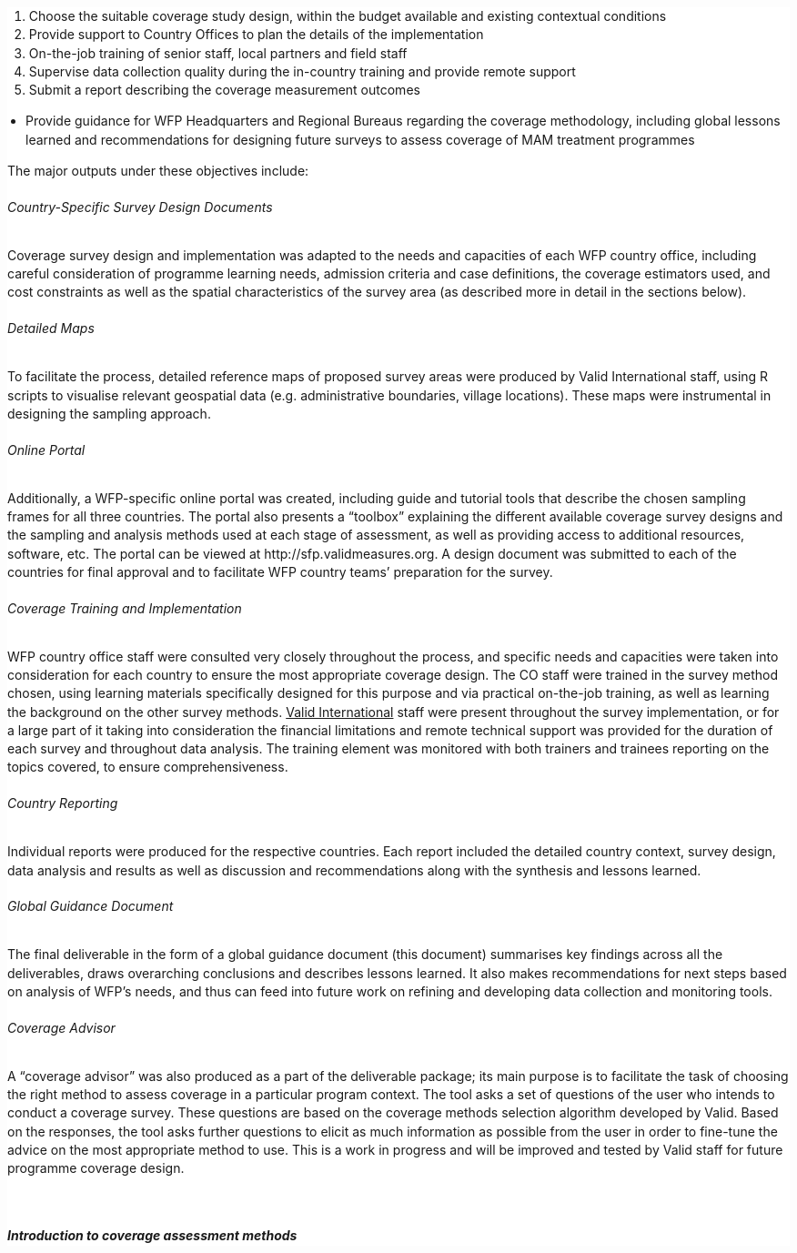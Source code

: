 <ol>
<li>Choose the suitable coverage study design, within the budget available and existing contextual conditions</li>
<li>Provide support to Country Offices to plan the details of the implementation</li>
<li>On-the-job training of senior staff, local partners and field staff</li>
<li>Supervise data collection quality during the in-country training and provide remote support</li>
<li>Submit a report describing the coverage measurement outcomes</li>
</ol>
<ul style="padding-left:20px">
<li>Provide guidance for WFP Headquarters and Regional Bureaus regarding the coverage methodology, including global lessons learned and recommendations for designing future surveys to assess coverage of MAM treatment programmes</li>
</ul>
<p>The major outputs under these objectives include:</p>
<h6>Country-Specific Survey Design Documents</h6>
<p>Coverage survey design and implementation was adapted to the needs and capacities of each WFP country office, including careful consideration of programme learning needs, admission criteria and case definitions, the coverage estimators used, and cost constraints as well as the spatial characteristics of the survey area (as described more in detail in the sections below).</p>
<h6>Detailed Maps</h6>
<p>To facilitate the process, detailed reference maps of proposed survey areas were produced by Valid International staff, using R scripts to visualise relevant geospatial data (e.g. administrative boundaries, village locations). These maps were instrumental in designing the sampling approach.</p>
<h6>Online Portal</h6>
<p>Additionally, a WFP-specific online portal was created, including guide and tutorial tools that describe the chosen sampling frames for all three countries. The portal also presents a “toolbox” explaining the different available coverage survey designs and the sampling and analysis methods used at each stage of assessment, as well as providing access to additional resources, software, etc. The portal can be viewed at http://sfp.validmeasures.org. A design document was submitted to each of the countries for final approval and to facilitate WFP country teams’ preparation for the survey.  </p>
<h6>Coverage Training and Implementation</h6>
<p>WFP country office staff were consulted very closely throughout the process, and specific needs and capacities were taken into consideration for each country to ensure the most appropriate coverage design. The CO staff were trained in the survey method chosen, using learning materials specifically designed for this purpose and via practical on-the-job training, as well as learning the background on the other survey methods. <a href="http://www.validinternational.org">Valid International</a> staff were present throughout the survey implementation, or for a large part of it taking into consideration the financial limitations and remote technical support was provided for the duration of each survey and throughout data analysis. The training element was monitored with both trainers and trainees reporting on the topics covered, to ensure comprehensiveness.</p>
<h6>Country Reporting</h6>
<p>Individual reports were produced for the respective countries.  Each report included the detailed country context, survey design, data analysis and results as well as discussion and recommendations along with the synthesis and lessons learned. </p>
<h6>Global Guidance Document</h6>
<p>The final deliverable in the form of a global guidance document (this document) summarises key findings across all the deliverables, draws overarching conclusions and describes lessons learned. It also makes recommendations for next steps based on analysis of WFP’s needs, and thus can feed into future work on refining and developing data collection and monitoring tools.</p>
<h6>Coverage Advisor</h6>
<p>A “coverage advisor” was also produced as a part of the deliverable package; its main purpose is to facilitate the task of choosing the right method to assess coverage in a particular program context. The tool asks a set of questions of the user who intends to conduct a coverage survey. These questions are based on the coverage methods selection algorithm developed by Valid. Based on the responses, the tool asks further questions to elicit as much information as possible from the user in order to fine-tune the advice on the most appropriate method to use. This is a work in progress and will be improved and tested by Valid staff for future programme coverage design.</p>
<p>&nbsp;</p>
<h5>Introduction to coverage assessment methods</h5>
